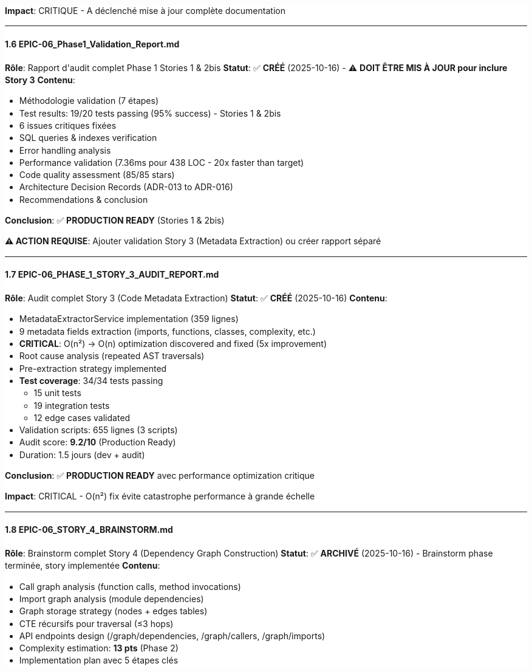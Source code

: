 **Impact**: CRITIQUE - A déclenché mise à jour complète documentation

---

#### 1.6 EPIC-06_Phase1_Validation_Report.md
**Rôle**: Rapport d'audit complet Phase 1 Stories 1 & 2bis
**Statut**: ✅ **CRÉÉ** (2025-10-16) - ⚠️ **DOIT ÊTRE MIS À JOUR pour inclure Story 3**
**Contenu**:
- Méthodologie validation (7 étapes)
- Test results: 19/20 tests passing (95% success) - Stories 1 & 2bis
- 6 issues critiques fixées
- SQL queries & indexes verification
- Error handling analysis
- Performance validation (7.36ms pour 438 LOC - 20x faster than target)
- Code quality assessment (85/85 stars)
- Architecture Decision Records (ADR-013 to ADR-016)
- Recommendations & conclusion

**Conclusion**: ✅ **PRODUCTION READY** (Stories 1 & 2bis)

**⚠️ ACTION REQUISE**: Ajouter validation Story 3 (Metadata Extraction) ou créer rapport séparé

---

#### 1.7 EPIC-06_PHASE_1_STORY_3_AUDIT_REPORT.md
**Rôle**: Audit complet Story 3 (Code Metadata Extraction)
**Statut**: ✅ **CRÉÉ** (2025-10-16)
**Contenu**:
- MetadataExtractorService implementation (359 lignes)
- 9 metadata fields extraction (imports, functions, classes, complexity, etc.)
- **CRITICAL**: O(n²) → O(n) optimization discovered and fixed (5x improvement)
- Root cause analysis (repeated AST traversals)
- Pre-extraction strategy implemented
- **Test coverage**: 34/34 tests passing
  - 15 unit tests
  - 19 integration tests
  - 12 edge cases validated
- Validation scripts: 655 lignes (3 scripts)
- Audit score: **9.2/10** (Production Ready)
- Duration: 1.5 jours (dev + audit)

**Conclusion**: ✅ **PRODUCTION READY** avec performance optimization critique

**Impact**: CRITICAL - O(n²) fix évite catastrophe performance à grande échelle

---

#### 1.8 EPIC-06_STORY_4_BRAINSTORM.md
**Rôle**: Brainstorm complet Story 4 (Dependency Graph Construction)
**Statut**: ✅ **ARCHIVÉ** (2025-10-16) - Brainstorm phase terminée, story implementée
**Contenu**:
- Call graph analysis (function calls, method invocations)
- Import graph analysis (module dependencies)
- Graph storage strategy (nodes + edges tables)
- CTE récursifs pour traversal (≤3 hops)
- API endpoints design (/graph/dependencies, /graph/callers, /graph/imports)
- Complexity estimation: **13 pts** (Phase 2)
- Implementation plan avec 5 étapes clés
